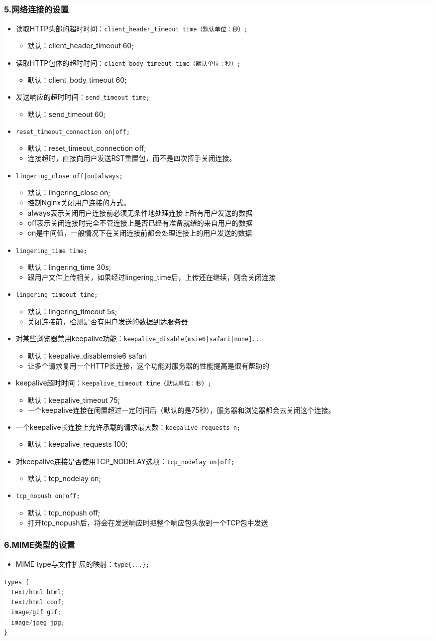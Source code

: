 ### 5.网络连接的设置
- 读取HTTP头部的超时时间：`client_header_timeout time（默认单位：秒）;`
    - 默认：client_header_timeout 60;
- 读取HTTP包体的超时时间：`client_body_timeout time（默认单位：秒）;`
    - 默认：client_body_timeout 60;
- 发送响应的超时时间：`send_timeout time;`
   - 默认：send_timeout 60;
- `reset_timeout_connection on|off;`
    - 默认：reset_timeout_connection off;
    - 连接超时，直接向用户发送RST重置包，而不是四次挥手关闭连接。

- `lingering_close off|on|always;`
    - 默认：lingering_close on;
    - 控制Nginx关闭用户连接的方式。
    - always表示关闭用户连接前必须无条件地处理连接上所有用户发送的数据
    - off表示关闭连接时完全不管连接上是否已经有准备就绪的来自用户的数据
    - on是中间值，一般情况下在关闭连接前都会处理连接上的用户发送的数据

- `lingering_time time;`  
    - 默认：lingering_time 30s;
    - 跟用户文件上传相关，如果经过lingering_time后，上传还在继续，则会关闭连接

- `lingering_timeout time;`
    - 默认：lingering_timeout 5s;
    - 关闭连接前，检测是否有用户发送的数据到达服务器

- 对某些浏览器禁用keepalive功能：`keepalive_disable[msie6|safari|none]...`
    - 默认：keepalive_disablemsie6 safari
    - 让多个请求复用一个HTTP长连接，这个功能对服务器的性能提高是很有帮助的

- keepalive超时时间：`keepalive_timeout time（默认单位：秒）;`
    - 默认：keepalive_timeout 75;
    - 一个keepalive连接在闲置超过一定时间后（默认的是75秒），服务器和浏览器都会去关闭这个连接。

- 一个keepalive长连接上允许承载的请求最大数：`keepalive_requests n;`
    - 默认：keepalive_requests 100;

- 对keepalive连接是否使用TCP_NODELAY选项：`tcp_nodelay on|off;`
    - 默认：tcp_nodelay on;

- `tcp_nopush on|off;`
    - 默认：tcp_nopush off;
    - 打开tcp_nopush后，将会在发送响应时把整个响应包头放到一个TCP包中发送

### 6.MIME类型的设置
- MIME type与文件扩展的映射：`type{...};`
```js
types {
  text/html html;
  text/html conf;
  image/gif gif;
  image/jpeg jpg;
}
```
